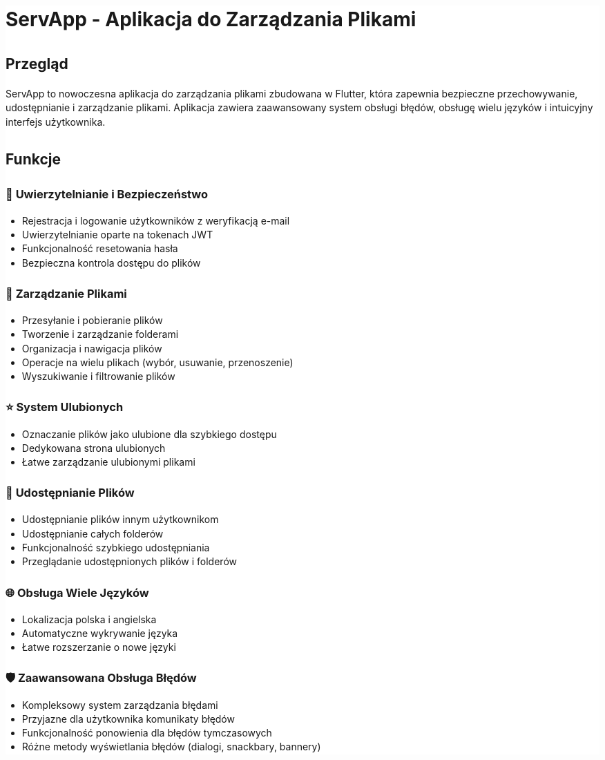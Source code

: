 # ServApp - Aplikacja do Zarządzania Plikami

## Przegląd

ServApp to nowoczesna aplikacja do zarządzania plikami zbudowana w Flutter, która zapewnia bezpieczne przechowywanie, udostępnianie i zarządzanie plikami. Aplikacja zawiera zaawansowany system obsługi błędów, obsługę wielu języków i intuicyjny interfejs użytkownika.

## Funkcje

### 🔐 **Uwierzytelnianie i Bezpieczeństwo**

- Rejestracja i logowanie użytkowników z weryfikacją e-mail
- Uwierzytelnianie oparte na tokenach JWT
- Funkcjonalność resetowania hasła
- Bezpieczna kontrola dostępu do plików

### 📁 **Zarządzanie Plikami**

- Przesyłanie i pobieranie plików
- Tworzenie i zarządzanie folderami
- Organizacja i nawigacja plików
- Operacje na wielu plikach (wybór, usuwanie, przenoszenie)
- Wyszukiwanie i filtrowanie plików

### ⭐ **System Ulubionych**

- Oznaczanie plików jako ulubione dla szybkiego dostępu
- Dedykowana strona ulubionych
- Łatwe zarządzanie ulubionymi plikami

### 🔗 **Udostępnianie Plików**

- Udostępnianie plików innym użytkownikom
- Udostępnianie całych folderów
- Funkcjonalność szybkiego udostępniania
- Przeglądanie udostępnionych plików i folderów

### 🌐 **Obsługa Wiele Języków**

- Lokalizacja polska i angielska
- Automatyczne wykrywanie języka
- Łatwe rozszerzanie o nowe języki

### 🛡️ **Zaawansowana Obsługa Błędów**

- Kompleksowy system zarządzania błędami
- Przyjazne dla użytkownika komunikaty błędów
- Funkcjonalność ponowienia dla błędów tymczasowych
- Różne metody wyświetlania błędów (dialogi, snackbary, bannery)
